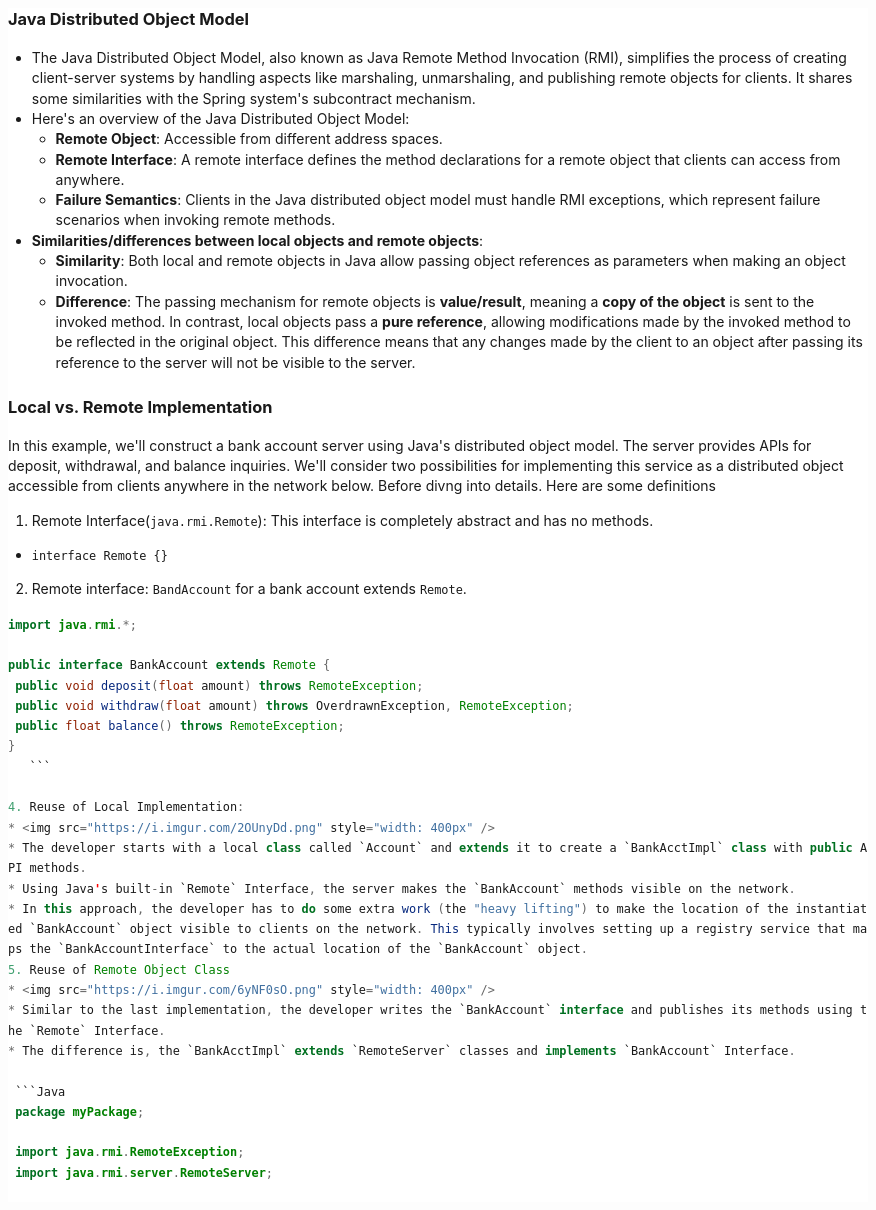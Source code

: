 ### Java Distributed Object Model

* The Java Distributed Object Model, also known as Java Remote Method Invocation (RMI), simplifies the process of creating client-server systems by handling aspects like marshaling, unmarshaling, and publishing remote objects for clients. It shares some similarities with the Spring system's subcontract mechanism.
* Here's an overview of the Java Distributed Object Model:
  * **Remote Object**: Accessible from different address spaces.
  * **Remote Interface**: A remote interface defines the method declarations for a remote object that clients can access from anywhere.
  * **Failure Semantics**: Clients in the Java distributed object model must handle RMI exceptions, which represent failure scenarios when invoking remote methods.
* **Similarities/differences between local objects and remote objects**:
  * **Similarity**: Both local and remote objects in Java allow passing object references as parameters when making an object invocation.
  * **Difference**: The passing mechanism for remote objects is **value/result**, meaning a **copy of the object** is sent to the invoked method. In contrast, local objects pass a **pure reference**, allowing modifications made by the invoked method to be reflected in the original object. This difference means that any changes made by the client to an object after passing its reference to the server will not be visible to the server.

### Local vs. Remote Implementation

In this example, we'll construct a bank account server using Java's distributed object model. The server provides APIs for deposit, withdrawal, and balance inquiries. We'll consider two possibilities for implementing this service as a distributed object accessible from clients anywhere in the network below. Before divng into details. Here are some definitions

1. Remote Interface(`java.rmi.Remote`): This interface is completely abstract and has no methods.
 * `interface Remote {}`
2. Remote interface: `BandAccount` for a bank account extends `Remote`.

 ```Java
 import java.rmi.*;
 
 public interface BankAccount extends Remote {
  public void deposit(float amount) throws RemoteException;
  public void withdraw(float amount) throws OverdrawnException, RemoteException;
  public float balance() throws RemoteException;
 }
    ```

4. Reuse of Local Implementation:
 * <img src="https://i.imgur.com/2OUnyDd.png" style="width: 400px" />
 * The developer starts with a local class called `Account` and extends it to create a `BankAcctImpl` class with public API methods.
 * Using Java's built-in `Remote` Interface, the server makes the `BankAccount` methods visible on the network.
 * In this approach, the developer has to do some extra work (the "heavy lifting") to make the location of the instantiated `BankAccount` object visible to clients on the network. This typically involves setting up a registry service that maps the `BankAccountInterface` to the actual location of the `BankAccount` object.
5. Reuse of Remote Object Class
 * <img src="https://i.imgur.com/6yNF0sO.png" style="width: 400px" />
 * Similar to the last implementation, the developer writes the `BankAccount` interface and publishes its methods using the `Remote` Interface.
 * The difference is, the `BankAcctImpl` extends `RemoteServer` classes and implements `BankAccount` Interface.

  ```Java
  package myPackage;
  
  import java.rmi.RemoteException; 
  import java.rmi.server.RemoteServer;
  
 ```